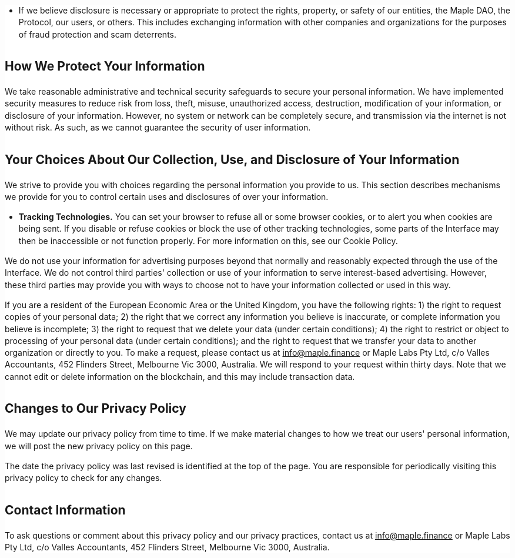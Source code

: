 * If we believe disclosure is necessary or appropriate to protect the rights, property, or safety of our entities, the Maple DAO, the Protocol, our users, or others. This includes exchanging information with other companies and organizations for the purposes of fraud protection and scam deterrents.

## How We Protect Your Information&#x20;

We take reasonable administrative and technical security safeguards to secure your personal information. We have implemented security measures to reduce risk from loss, theft, misuse, unauthorized access, destruction, modification of your information, or disclosure of your information. However, no system or network can be completely secure, and transmission via the internet is not without risk. As such, as we cannot guarantee the security of user information.

## **Your Choices About Our Collection, Use, and Disclosure of Your Information**

We strive to provide you with choices regarding the personal information you provide to us. This section describes mechanisms we provide for you to control certain uses and disclosures of over your information.&#x20;

* **Tracking Technologies.** You can set your browser to refuse all or some browser cookies, or to alert you when cookies are being sent. If you disable or refuse cookies or block the use of other tracking technologies, some parts of the Interface may then be inaccessible or not function properly. For more information on this, see our Cookie Policy.

We do not use your information for advertising purposes beyond that normally and reasonably expected through the use of the Interface. We do not control third parties' collection or use of your information to serve interest-based advertising. However, these third parties may provide you with ways to choose not to have your information collected or used in this way.

If you are a resident of the European Economic Area or the United Kingdom, you have the following rights: 1) the right to request copies of your personal data; 2) the right that we correct any information you believe is inaccurate, or complete information you believe is incomplete; 3) the right to request that we delete your data (under certain conditions); 4) the right to restrict or object to processing of your personal data (under certain conditions); and the right to request that we transfer your data to another organization or directly to you. To make a request, please contact us at info@maple.finance or Maple Labs Pty Ltd, c/o Valles Accountants, 452 Flinders Street, Melbourne Vic 3000, Australia. We will respond to your request within thirty days. Note that we cannot edit or delete information on the blockchain, and this may include transaction data.

## **Changes to Our Privacy Policy**

We may update our privacy policy from time to time. If we make material changes to how we treat our users' personal information, we will post the new privacy policy on this page.

The date the privacy policy was last revised is identified at the top of the page. You are responsible for periodically visiting this privacy policy to check for any changes.

## **Contact Information**

To ask questions or comment about this privacy policy and our privacy practices, contact us at info@maple.finance or Maple Labs Pty Ltd, c/o Valles Accountants, 452 Flinders Street, Melbourne Vic 3000, Australia.
